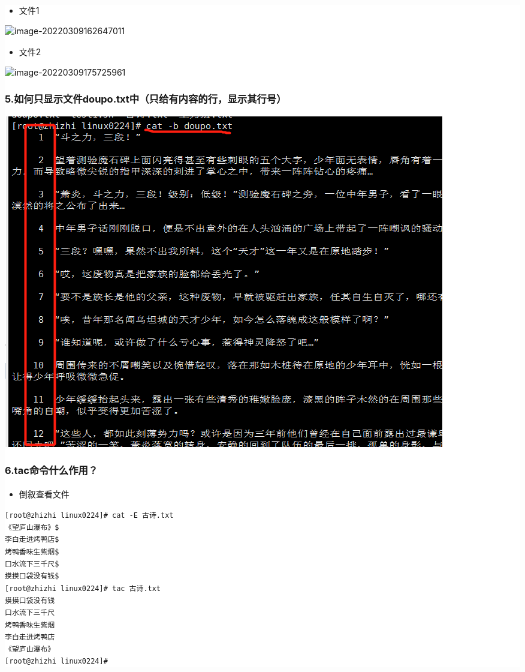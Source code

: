 * 文件1

![image-20220309162647011](C:/Users/11207/AppData/Roaming/Typora/typora-user-images/image-20220309162647011.png)

* 文件2

![image-20220309175725961](/pic/image-20220309175725961.png)



### 5.如何只显示文件doupo.txt中（只给有内容的行，显示其行号）

![image-20220309180043142](pic/image-20220309180043142.png)



### 6.tac命令什么作用？

* 倒叙查看文件

```
[root@zhizhi linux0224]# cat -E 古诗.txt 
《望庐山瀑布》$
李白走进烤鸭店$
烤鸭香味生紫烟$
口水流下三千尺$
摸摸口袋没有钱$
[root@zhizhi linux0224]# tac 古诗.txt 
摸摸口袋没有钱
口水流下三千尺
烤鸭香味生紫烟
李白走进烤鸭店
《望庐山瀑布》
[root@zhizhi linux0224]# 
```
